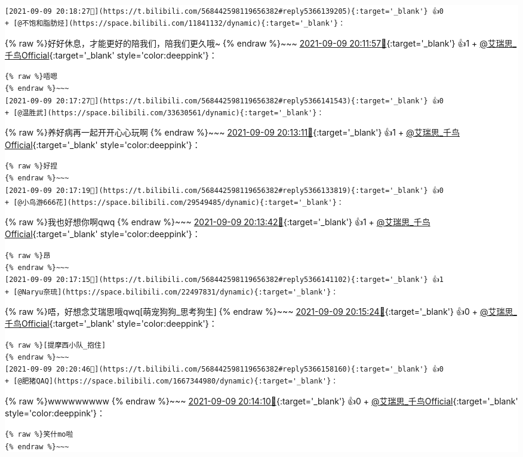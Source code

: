 ~~~
[2021-09-09 20:18:27🔗](https://t.bilibili.com/568442598119656382#reply5366139205){:target='_blank'} 👍0
+ [@不饱和脂肪烃](https://space.bilibili.com/11841132/dynamic){:target='_blank'}：
~~~
{% raw %}好好休息，才能更好的陪我们，陪我们更久哦~
{% endraw %}~~~
[2021-09-09 20:11:57🔗](https://t.bilibili.com/568442598119656382#reply5366110442){:target='_blank'} 👍1
    + [@艾瑞思_千鸟Official](https://space.bilibili.com/1090010845/dynamic){:target='_blank' style='color:deeppink'}：
~~~
{% raw %}唔嗯
{% endraw %}~~~
[2021-09-09 20:17:27🔗](https://t.bilibili.com/568442598119656382#reply5366141543){:target='_blank'} 👍0
+ [@温胜武](https://space.bilibili.com/33630561/dynamic){:target='_blank'}：
~~~
{% raw %}养好病再一起开开心心玩啊
{% endraw %}~~~
[2021-09-09 20:13:11🔗](https://t.bilibili.com/568442598119656382#reply5366115106){:target='_blank'} 👍1
    + [@艾瑞思_千鸟Official](https://space.bilibili.com/1090010845/dynamic){:target='_blank' style='color:deeppink'}：
~~~
{% raw %}好捏
{% endraw %}~~~
[2021-09-09 20:17:19🔗](https://t.bilibili.com/568442598119656382#reply5366133819){:target='_blank'} 👍0
+ [@小鸟游666花](https://space.bilibili.com/29549485/dynamic){:target='_blank'}：
~~~
{% raw %}我也好想你啊qwq
{% endraw %}~~~
[2021-09-09 20:13:42🔗](https://t.bilibili.com/568442598119656382#reply5366116187){:target='_blank'} 👍1
    + [@艾瑞思_千鸟Official](https://space.bilibili.com/1090010845/dynamic){:target='_blank' style='color:deeppink'}：
~~~
{% raw %}昂
{% endraw %}~~~
[2021-09-09 20:17:15🔗](https://t.bilibili.com/568442598119656382#reply5366141102){:target='_blank'} 👍1
+ [@Naryu奈琉](https://space.bilibili.com/22497831/dynamic){:target='_blank'}：
~~~
{% raw %}唔，好想念艾瑞思哦qwq[萌宠狗狗_思考狗生]
{% endraw %}~~~
[2021-09-09 20:15:24🔗](https://t.bilibili.com/568442598119656382#reply5366119758){:target='_blank'} 👍0
    + [@艾瑞思_千鸟Official](https://space.bilibili.com/1090010845/dynamic){:target='_blank' style='color:deeppink'}：
~~~
{% raw %}[提摩西小队_抱住]
{% endraw %}~~~
[2021-09-09 20:20:46🔗](https://t.bilibili.com/568442598119656382#reply5366158160){:target='_blank'} 👍0
+ [@肥猪QAQ](https://space.bilibili.com/1667344980/dynamic){:target='_blank'}：
~~~
{% raw %}wwwwwwwww
{% endraw %}~~~
[2021-09-09 20:14:10🔗](https://t.bilibili.com/568442598119656382#reply5366120859){:target='_blank'} 👍0
    + [@艾瑞思_千鸟Official](https://space.bilibili.com/1090010845/dynamic){:target='_blank' style='color:deeppink'}：
~~~
{% raw %}笑什mo啦
{% endraw %}~~~
~~~